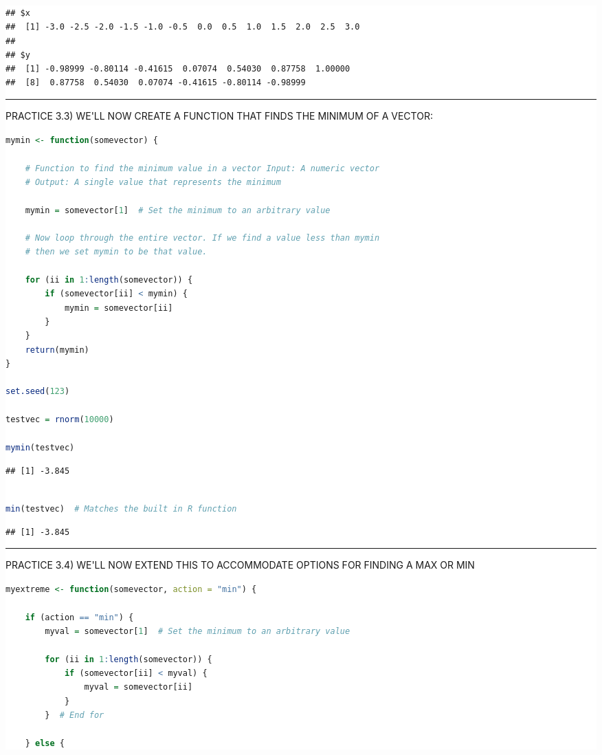 ```
## $x
##  [1] -3.0 -2.5 -2.0 -1.5 -1.0 -0.5  0.0  0.5  1.0  1.5  2.0  2.5  3.0
## 
## $y
##  [1] -0.98999 -0.80114 -0.41615  0.07074  0.54030  0.87758  1.00000
##  [8]  0.87758  0.54030  0.07074 -0.41615 -0.80114 -0.98999
```

***

PRACTICE 3.3) WE'LL NOW CREATE A FUNCTION THAT FINDS THE MINIMUM OF A VECTOR:

```r
mymin <- function(somevector) {
    
    # Function to find the minimum value in a vector Input: A numeric vector
    # Output: A single value that represents the minimum
    
    mymin = somevector[1]  # Set the minimum to an arbitrary value
    
    # Now loop through the entire vector. If we find a value less than mymin
    # then we set mymin to be that value.
    
    for (ii in 1:length(somevector)) {
        if (somevector[ii] < mymin) {
            mymin = somevector[ii]
        }
    }
    return(mymin)
}

set.seed(123)

testvec = rnorm(10000)

mymin(testvec)
```

```
## [1] -3.845
```

```r

min(testvec)  # Matches the built in R function
```

```
## [1] -3.845
```

***

PRACTICE 3.4) WE'LL NOW EXTEND THIS TO ACCOMMODATE OPTIONS FOR FINDING A MAX OR MIN

```r
myextreme <- function(somevector, action = "min") {
    
    if (action == "min") {
        myval = somevector[1]  # Set the minimum to an arbitrary value
        
        for (ii in 1:length(somevector)) {
            if (somevector[ii] < myval) {
                myval = somevector[ii]
            }
        }  # End for
        
    } else {
```